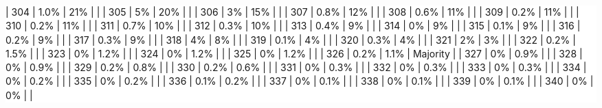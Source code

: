 | 304 | 1.0% | 21% |  |
| 305 | 5% | 20% |  |
| 306 | 3% | 15% |  |
| 307 | 0.8% | 12% |  |
| 308 | 0.6% | 11% |  |
| 309 | 0.2% | 11% |  |
| 310 | 0.2% | 11% |  |
| 311 | 0.7% | 10% |  |
| 312 | 0.3% | 10% |  |
| 313 | 0.4% | 9% |  |
| 314 | 0% | 9% |  |
| 315 | 0.1% | 9% |  |
| 316 | 0.2% | 9% |  |
| 317 | 0.3% | 9% |  |
| 318 | 4% | 8% |  |
| 319 | 0.1% | 4% |  |
| 320 | 0.3% | 4% |  |
| 321 | 2% | 3% |  |
| 322 | 0.2% | 1.5% |  |
| 323 | 0% | 1.2% |  |
| 324 | 0% | 1.2% |  |
| 325 | 0% | 1.2% |  |
| 326 | 0.2% | 1.1% | Majority |
| 327 | 0% | 0.9% |  |
| 328 | 0% | 0.9% |  |
| 329 | 0.2% | 0.8% |  |
| 330 | 0.2% | 0.6% |  |
| 331 | 0% | 0.3% |  |
| 332 | 0% | 0.3% |  |
| 333 | 0% | 0.3% |  |
| 334 | 0% | 0.2% |  |
| 335 | 0% | 0.2% |  |
| 336 | 0.1% | 0.2% |  |
| 337 | 0% | 0.1% |  |
| 338 | 0% | 0.1% |  |
| 339 | 0% | 0.1% |  |
| 340 | 0% | 0% |  |
